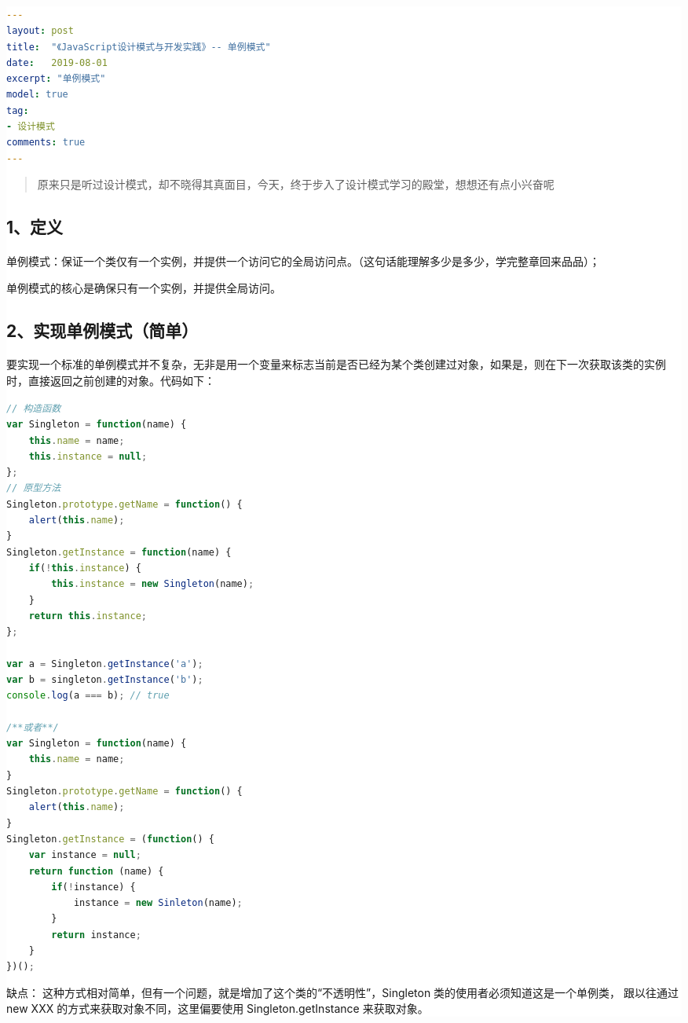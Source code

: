 ```yaml
---
layout: post
title:  "《JavaScript设计模式与开发实践》-- 单例模式"
date:   2019-08-01
excerpt: "单例模式"
model: true
tag:
- 设计模式
comments: true
---
```


> 原来只是听过设计模式，却不晓得其真面目，今天，终于步入了设计模式学习的殿堂，想想还有点小兴奋呢

## 1、定义

单例模式：保证一个类仅有一个实例，并提供一个访问它的全局访问点。（这句话能理解多少是多少，学完整章回来品品）；

单例模式的核心是确保只有一个实例，并提供全局访问。

## 2、实现单例模式（简单）

要实现一个标准的单例模式并不复杂，无非是用一个变量来标志当前是否已经为某个类创建过对象，如果是，则在下一次获取该类的实例时，直接返回之前创建的对象。代码如下：

```javascript
// 构造函数
var Singleton = function(name) {
    this.name = name;
    this.instance = null;
};
// 原型方法
Singleton.prototype.getName = function() {
    alert(this.name);
}
Singleton.getInstance = function(name) {
    if(!this.instance) {
        this.instance = new Singleton(name);
    }
    return this.instance;
};

var a = Singleton.getInstance('a');
var b = singleton.getInstance('b');
console.log(a === b); // true

/**或者**/
var Singleton = function(name) {
    this.name = name;
}
Singleton.prototype.getName = function() {
    alert(this.name);
}
Singleton.getInstance = (function() {
    var instance = null;
    return function (name) {
        if(!instance) {
            instance = new Sinleton(name);
        }
        return instance;
    }
})();
```
缺点： 这种方式相对简单，但有一个问题，就是增加了这个类的“不透明性”，Singleton 类的使用者必须知道这是一个单例类， 跟以往通过 new XXX 的方式来获取对象不同，这里偏要使用 Singleton.getInstance 来获取对象。